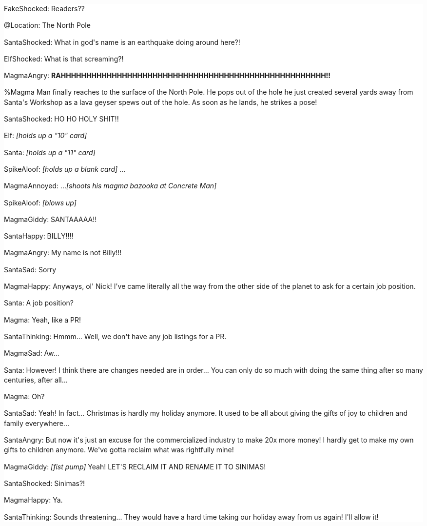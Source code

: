 FakeShocked: Readers??

@Location: The North Pole

SantaShocked: What in god's name is an earthquake doing around here?!

ElfShocked: What is that screaming?!

MagmaAngry: **RAHHHHHHHHHHHHHHHHHHHHHHHHHHHHHHHHHHHHHHHHHHHHHHHHHHHH!!**

%Magma Man finally reaches to the surface of the North Pole. He pops out of the hole he just created several yards away from Santa's Workshop as a lava geyser spews out of the hole. As soon as he lands, he strikes a pose!

SantaShocked: HO HO HOLY SHIT!!

Elf: *[holds up a "10" card]*

Santa: *[holds up a "11" card]*

SpikeAloof: *[holds up a blank card]* ...

MagmaAnnoyed: ...*[shoots his magma bazooka at Concrete Man]*

SpikeAloof: *[blows up]*

MagmaGiddy: SANTAAAAA!!

SantaHappy: BILLY!!!!

MagmaAngry: My name is not Billy!!!

SantaSad: Sorry

MagmaHappy: Anyways, ol' Nick! I've came literally all the way from the other side of the planet to ask for a certain job position.

Santa: A job position?

Magma: Yeah, like a PR!

SantaThinking: Hmmm... Well, we don't have any job listings for a PR.

MagmaSad: Aw...

Santa: However! I think there are changes needed are in order... You can only do so much with doing the same thing after so many centuries, after all...

Magma: Oh?

SantaSad: Yeah! In fact... Christmas is hardly my holiday anymore. It used to be all about giving the gifts of joy to children and family everywhere...

SantaAngry: But now it's just an excuse for the commercialized industry to make 20x more money! I hardly get to make my own gifts to children anymore. We've gotta reclaim what was rightfully mine!

MagmaGiddy: *[fist pump]* Yeah! LET'S RECLAIM IT AND RENAME IT TO SINIMAS!

SantaShocked: Sinimas?!

MagmaHappy: Ya.

SantaThinking: Sounds threatening... They would have a hard time taking our holiday away from us again! I'll allow it!

